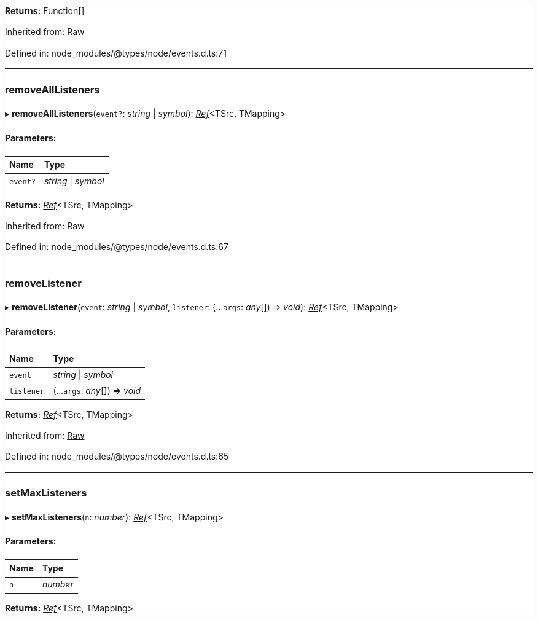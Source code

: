 **Returns:** Function[]

Inherited from: [Raw](knex.knex-1.raw.md)

Defined in: node_modules/@types/node/events.d.ts:71

___

### removeAllListeners

▸ **removeAllListeners**(`event?`: *string* \| *symbol*): [*Ref*](knex.knex-1.ref.md)<TSrc, TMapping\>

#### Parameters:

Name | Type |
:------ | :------ |
`event?` | *string* \| *symbol* |

**Returns:** [*Ref*](knex.knex-1.ref.md)<TSrc, TMapping\>

Inherited from: [Raw](knex.knex-1.raw.md)

Defined in: node_modules/@types/node/events.d.ts:67

___

### removeListener

▸ **removeListener**(`event`: *string* \| *symbol*, `listener`: (...`args`: *any*[]) => *void*): [*Ref*](knex.knex-1.ref.md)<TSrc, TMapping\>

#### Parameters:

Name | Type |
:------ | :------ |
`event` | *string* \| *symbol* |
`listener` | (...`args`: *any*[]) => *void* |

**Returns:** [*Ref*](knex.knex-1.ref.md)<TSrc, TMapping\>

Inherited from: [Raw](knex.knex-1.raw.md)

Defined in: node_modules/@types/node/events.d.ts:65

___

### setMaxListeners

▸ **setMaxListeners**(`n`: *number*): [*Ref*](knex.knex-1.ref.md)<TSrc, TMapping\>

#### Parameters:

Name | Type |
:------ | :------ |
`n` | *number* |

**Returns:** [*Ref*](knex.knex-1.ref.md)<TSrc, TMapping\>
